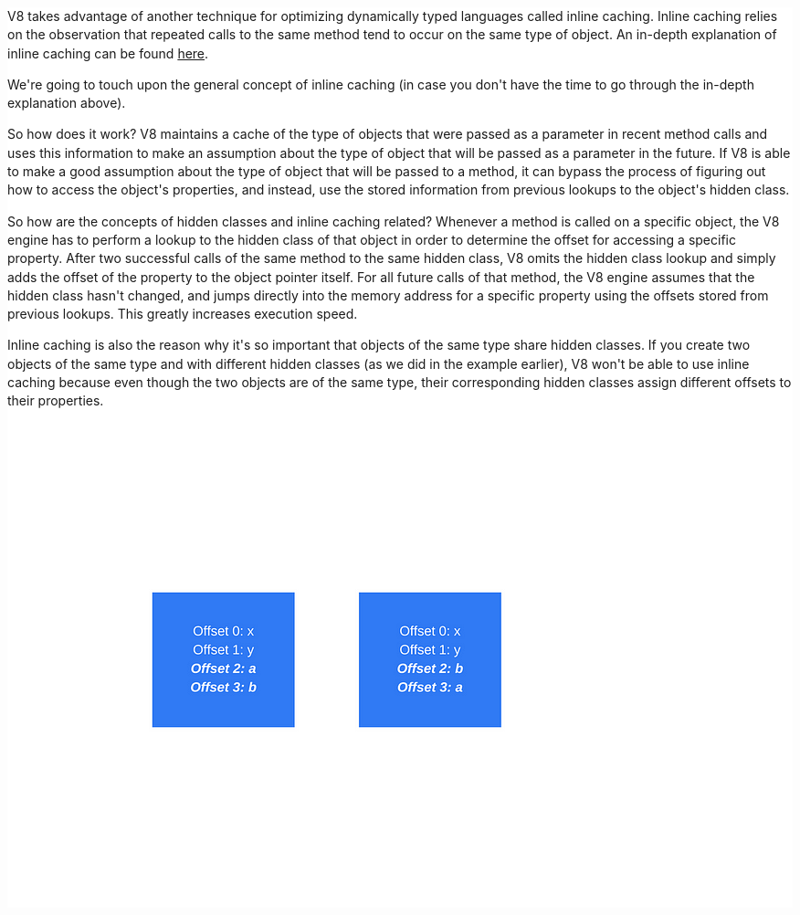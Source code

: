 V8 takes advantage of another technique for optimizing dynamically typed languages called inline caching. Inline caching relies on the observation that repeated calls to the same method tend to occur on the same type of object. An in-depth explanation of inline caching can be found [here](https://github.com/sq/JSIL/wiki/Optimizing-dynamic-JavaScript-with-inline-caches).

We're going to touch upon the general concept of inline caching (in case you don't have the time to go through the in-depth explanation above).

So how does it work? V8 maintains a cache of the type of objects that were passed as a parameter in recent method calls and uses this information to make an assumption about the type of object that will be passed as a parameter in the future. If V8 is able to make a good assumption about the type of object that will be passed to a method, it can bypass the process of figuring out how to access the object's properties, and instead, use the stored information from previous lookups to the object's hidden class.

So how are the concepts of hidden classes and inline caching related? Whenever a method is called on a specific object, the V8 engine has to perform a lookup to the hidden class of that object in order to determine the offset for accessing a specific property. After two successful calls of the same method to the same hidden class, V8 omits the hidden class lookup and simply adds the offset of the property to the object pointer itself. For all future calls of that method, the V8 engine assumes that the hidden class hasn't changed, and jumps directly into the memory address for a specific property using the offsets stored from previous lookups. This greatly increases execution speed.

Inline caching is also the reason why it's so important that objects of the same type share hidden classes. If you create two objects of the same type and with different hidden classes (as we did in the example earlier), V8 won't be able to use inline caching because even though the two objects are of the same type, their corresponding hidden classes assign different offsets to their properties.

![inline-caching](../assets/javascript/005/inline-caching.png)
